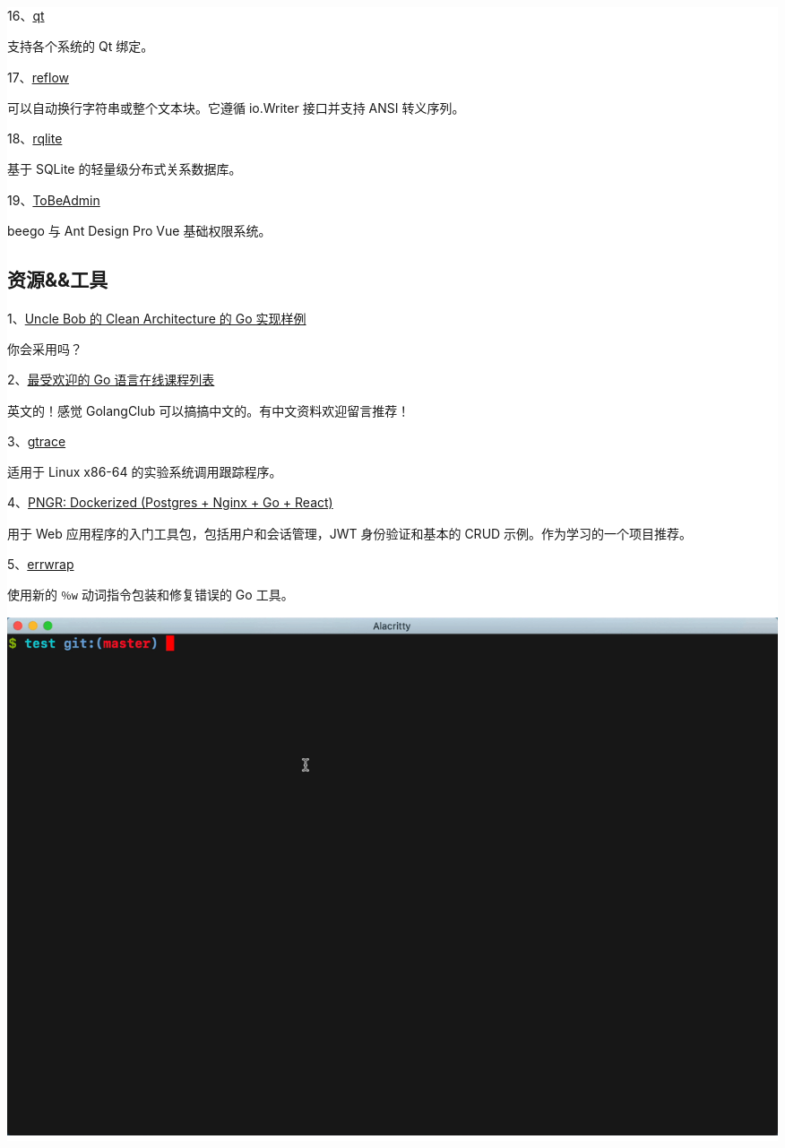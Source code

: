 16、[qt](https://github.com/therecipe/qt)

支持各个系统的 Qt 绑定。

17、[reflow](https://github.com/muesli/reflow)

可以自动换行字符串或整个文本块。它遵循 io.Writer 接口并支持 ANSI 转义序列。

18、[rqlite](https://github.com/rqlite/rqlite)

基于 SQLite 的轻量级分布式关系数据库。

19、[ToBeAdmin](https://github.com/fanpei0121/ToBeAdmin)

beego 与 Ant Design Pro Vue 基础权限系统。

## 资源&&工具

1、[Uncle Bob 的 Clean Architecture 的 Go 实现样例](https://github.com/bxcodec/go-clean-arch)

你会采用吗？

2、[最受欢迎的 Go 语言在线课程列表](http://www.coursenames.com/skills/golang/)

英文的！感觉 GolangClub 可以搞搞中文的。有中文资料欢迎留言推荐！

3、[gtrace](https://github.com/agis/gtrace)

适用于 Linux x86-64 的实验系统调用跟踪程序。

4、[PNGR: Dockerized (Postgres + Nginx + Go + React)](https://github.com/karlkeefer/pngr) 

用于 Web 应用程序的入门工具包，包括用户和会话管理，JWT 身份验证和基本的 CRUD 示例。作为学习的一个项目推荐。

5、[errwrap](https://github.com/fatih/errwrap)

使用新的 `％w` 动词指令包装和修复错误的 Go 工具。

![](imgs/issue019/errwrap.gif)
